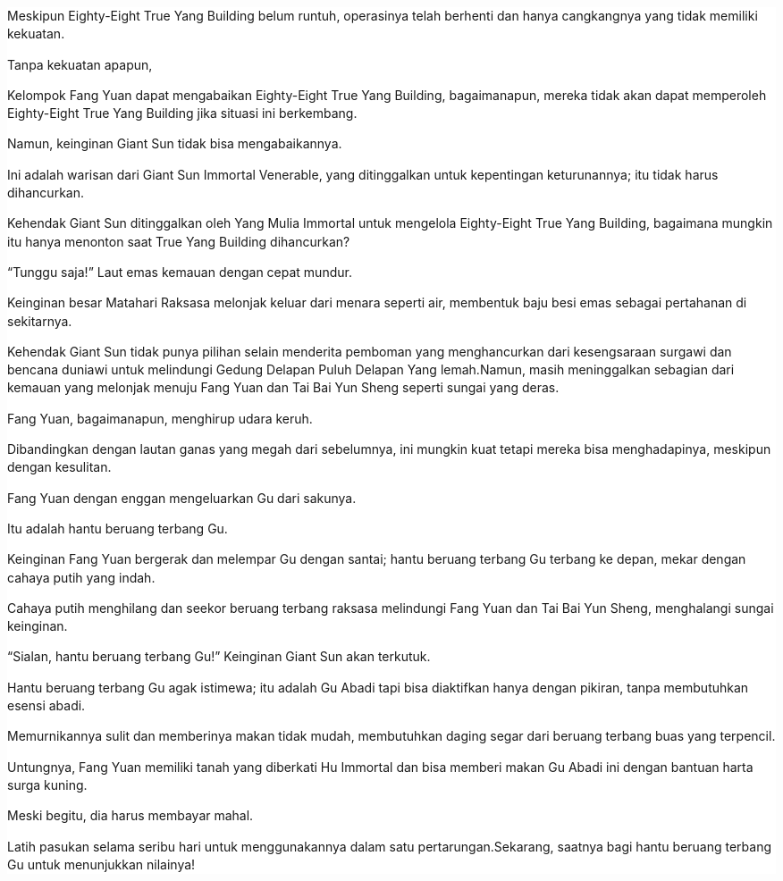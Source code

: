 Meskipun Eighty-Eight True Yang Building belum runtuh, operasinya telah berhenti dan hanya cangkangnya yang tidak memiliki kekuatan.

Tanpa kekuatan apapun,

Kelompok Fang Yuan dapat mengabaikan Eighty-Eight True Yang Building, bagaimanapun, mereka tidak akan dapat memperoleh Eighty-Eight True Yang Building jika situasi ini berkembang.



Namun, keinginan Giant Sun tidak bisa mengabaikannya.

Ini adalah warisan dari Giant Sun Immortal Venerable, yang ditinggalkan untuk kepentingan keturunannya; itu tidak harus dihancurkan.

Kehendak Giant Sun ditinggalkan oleh Yang Mulia Immortal untuk mengelola Eighty-Eight True Yang Building, bagaimana mungkin itu hanya menonton saat True Yang Building dihancurkan?

“Tunggu saja!” Laut emas kemauan dengan cepat mundur.

Keinginan besar Matahari Raksasa melonjak keluar dari menara seperti air, membentuk baju besi emas sebagai pertahanan di sekitarnya.

Kehendak Giant Sun tidak punya pilihan selain menderita pemboman yang menghancurkan dari kesengsaraan surgawi dan bencana duniawi untuk melindungi Gedung Delapan Puluh Delapan Yang lemah.Namun, masih meninggalkan sebagian dari kemauan yang melonjak menuju Fang Yuan dan Tai Bai Yun Sheng seperti sungai yang deras.

Fang Yuan, bagaimanapun, menghirup udara keruh.

Dibandingkan dengan lautan ganas yang megah dari sebelumnya, ini mungkin kuat tetapi mereka bisa menghadapinya, meskipun dengan kesulitan.

Fang Yuan dengan enggan mengeluarkan Gu dari sakunya.

Itu adalah hantu beruang terbang Gu.

Keinginan Fang Yuan bergerak dan melempar Gu dengan santai; hantu beruang terbang Gu terbang ke depan, mekar dengan cahaya putih yang indah.

Cahaya putih menghilang dan seekor beruang terbang raksasa melindungi Fang Yuan dan Tai Bai Yun Sheng, menghalangi sungai keinginan.

“Sialan, hantu beruang terbang Gu!” Keinginan Giant Sun akan terkutuk.

Hantu beruang terbang Gu agak istimewa; itu adalah Gu Abadi tapi bisa diaktifkan hanya dengan pikiran, tanpa membutuhkan esensi abadi.

Memurnikannya sulit dan memberinya makan tidak mudah, membutuhkan daging segar dari beruang terbang buas yang terpencil.

Untungnya, Fang Yuan memiliki tanah yang diberkati Hu Immortal dan bisa memberi makan Gu Abadi ini dengan bantuan harta surga kuning.

Meski begitu, dia harus membayar mahal.

Latih pasukan selama seribu hari untuk menggunakannya dalam satu pertarungan.Sekarang, saatnya bagi hantu beruang terbang Gu untuk menunjukkan nilainya!